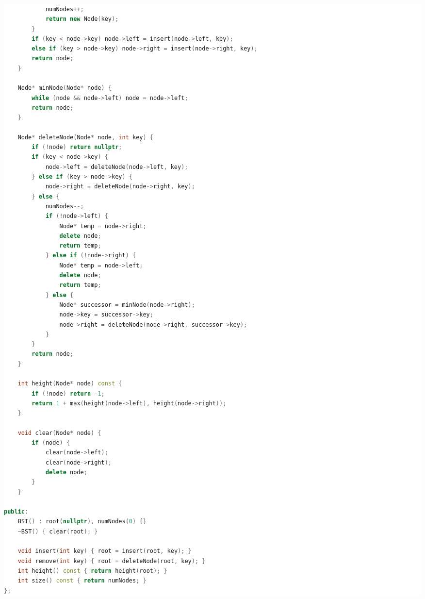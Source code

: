 ```cpp
            numNodes++;
            return new Node(key);
        }
        if (key < node->key) node->left = insert(node->left, key);
        else if (key > node->key) node->right = insert(node->right, key);
        return node;
    }

    Node* minNode(Node* node) {
        while (node && node->left) node = node->left;
        return node;
    }

    Node* deleteNode(Node* node, int key) {
        if (!node) return nullptr;
        if (key < node->key) {
            node->left = deleteNode(node->left, key);
        } else if (key > node->key) {
            node->right = deleteNode(node->right, key);
        } else {
            numNodes--;
            if (!node->left) {
                Node* temp = node->right;
                delete node;
                return temp;
            } else if (!node->right) {
                Node* temp = node->left;
                delete node;
                return temp;
            } else {
                Node* successor = minNode(node->right);
                node->key = successor->key;
                node->right = deleteNode(node->right, successor->key);
            }
        }
        return node;
    }

    int height(Node* node) const {
        if (!node) return -1;
        return 1 + max(height(node->left), height(node->right));
    }

    void clear(Node* node) {
        if (node) {
            clear(node->left);
            clear(node->right);
            delete node;
        }
    }

public:
    BST() : root(nullptr), numNodes(0) {}
    ~BST() { clear(root); }

    void insert(int key) { root = insert(root, key); }
    void remove(int key) { root = deleteNode(root, key); }
    int height() const { return height(root); }
    int size() const { return numNodes; }
};
```
